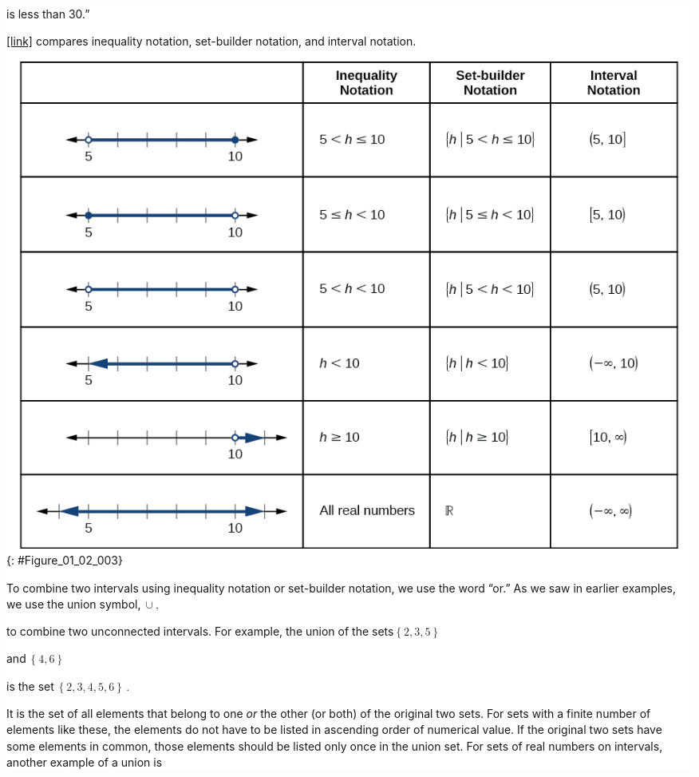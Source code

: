 is less than 30.”

[\[link\]](#Figure_01_02_003) compares inequality notation, set-builder notation, and interval notation.

 ![Summary of notations for inequalities, set-builder, and intervals.](../resources/CNX_Precalc_Figure_01_02_003.jpg){: #Figure_01_02_003}

To combine two intervals using inequality notation or set-builder notation, we use the word “or.” As we saw in earlier examples, we use the union symbol,<math xmlns="http://www.w3.org/1998/Math/MathML"> <mrow> <mtext> </mtext><mo>∪</mo><mo>,</mo> </mrow> </math>

to combine two unconnected intervals. For example, the union of the sets<math xmlns="http://www.w3.org/1998/Math/MathML"> <mrow> <mo>{</mo><mn>2</mn><mo>,</mo><mn>3</mn><mo>,</mo><mn>5</mn><mo>}</mo><mtext> </mtext> </mrow> </math>

 and<math xmlns="http://www.w3.org/1998/Math/MathML"> <mrow> <mtext> </mtext><mo>{</mo><mn>4</mn><mo>,</mo><mn>6</mn><mo>}</mo><mtext> </mtext> </mrow> </math>

 is the set<math xmlns="http://www.w3.org/1998/Math/MathML"> <mrow> <mtext> </mtext><mo>{</mo><mn>2</mn><mo>,</mo><mn>3</mn><mo>,</mo><mn>4</mn><mo>,</mo><mn>5</mn><mo>,</mo><mn>6</mn><mo>}</mo><mo>.</mo><mtext> </mtext> </mrow> </math>

It is the set of all elements that belong to one *or* the other (or both) of the original two sets. For sets with a finite number of elements like these, the elements do not have to be listed in ascending order of numerical value. If the original two sets have some elements in common, those elements should be listed only once in the union set. For sets of real numbers on intervals, another example of a union is
